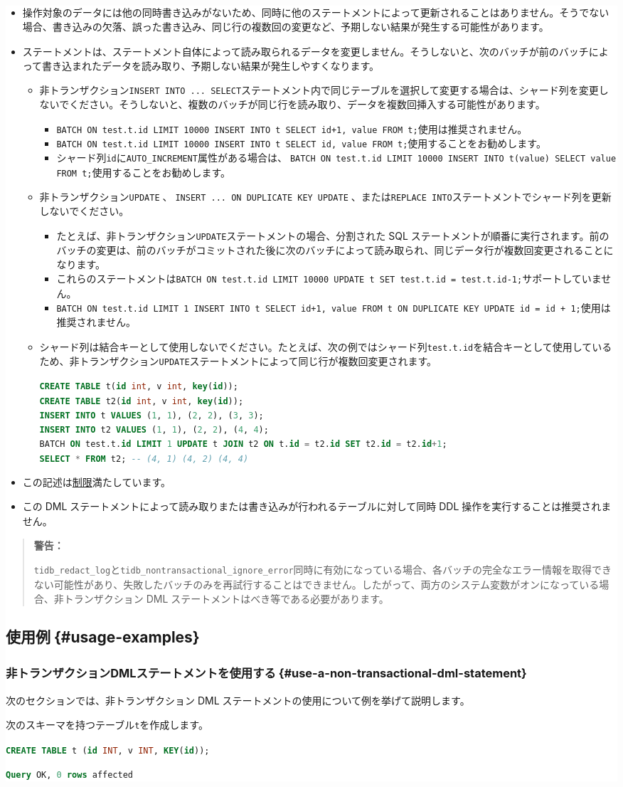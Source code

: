 -   操作対象のデータには他の同時書き込みがないため、同時に他のステートメントによって更新されることはありません。そうでない場合、書き込みの欠落、誤った書き込み、同じ行の複数回の変更など、予期しない結果が発生する可能性があります。

-   ステートメントは、ステートメント自体によって読み取られるデータを変更しません。そうしないと、次のバッチが前のバッチによって書き込まれたデータを読み取り、予期しない結果が発生しやすくなります。

    -   非トランザクション`INSERT INTO ... SELECT`ステートメント内で同じテーブルを選択して変更する場合は、シャード列を変更しないでください。そうしないと、複数のバッチが同じ行を読み取り、データを複数回挿入する可能性があります。
        -   `BATCH ON test.t.id LIMIT 10000 INSERT INTO t SELECT id+1, value FROM t;`使用は推奨されません。
        -   `BATCH ON test.t.id LIMIT 10000 INSERT INTO t SELECT id, value FROM t;`使用することをお勧めします。
        -   シャード列`id`に`AUTO_INCREMENT`属性がある場合は、 `BATCH ON test.t.id LIMIT 10000 INSERT INTO t(value) SELECT value FROM t;`使用することをお勧めします。
    -   非トランザクション`UPDATE` 、 `INSERT ... ON DUPLICATE KEY UPDATE` 、または`REPLACE INTO`ステートメントでシャード列を更新しないでください。
        -   たとえば、非トランザクション`UPDATE`ステートメントの場合、分割された SQL ステートメントが順番に実行されます。前のバッチの変更は、前のバッチがコミットされた後に次のバッチによって読み取られ、同じデータ行が複数回変更されることになります。
        -   これらのステートメントは`BATCH ON test.t.id LIMIT 10000 UPDATE t SET test.t.id = test.t.id-1;`サポートしていません。
        -   `BATCH ON test.t.id LIMIT 1 INSERT INTO t SELECT id+1, value FROM t ON DUPLICATE KEY UPDATE id = id + 1;`使用は推奨されません。
    -   シャード列は結合キーとして使用しないでください。たとえば、次の例ではシャード列`test.t.id`を結合キーとして使用しているため、非トランザクション`UPDATE`ステートメントによって同じ行が複数回変更されます。

        ```sql
        CREATE TABLE t(id int, v int, key(id));
        CREATE TABLE t2(id int, v int, key(id));
        INSERT INTO t VALUES (1, 1), (2, 2), (3, 3);
        INSERT INTO t2 VALUES (1, 1), (2, 2), (4, 4);
        BATCH ON test.t.id LIMIT 1 UPDATE t JOIN t2 ON t.id = t2.id SET t2.id = t2.id+1;
        SELECT * FROM t2; -- (4, 1) (4, 2) (4, 4)
        ```

-   この記述は[制限](#restrictions)満たしています。

-   この DML ステートメントによって読み取りまたは書き込みが行われるテーブルに対して同時 DDL 操作を実行することは推奨されません。

> **警告：**
>
> `tidb_redact_log`と`tidb_nontransactional_ignore_error`同時に有効になっている場合、各バッチの完全なエラー情報を取得できない可能性があり、失敗したバッチのみを再試行することはできません。したがって、両方のシステム変数がオンになっている場合、非トランザクション DML ステートメントはべき等である必要があります。

## 使用例 {#usage-examples}

### 非トランザクションDMLステートメントを使用する {#use-a-non-transactional-dml-statement}

次のセクションでは、非トランザクション DML ステートメントの使用について例を挙げて説明します。

次のスキーマを持つテーブル`t`を作成します。

```sql
CREATE TABLE t (id INT, v INT, KEY(id));
```

```sql
Query OK, 0 rows affected
```

